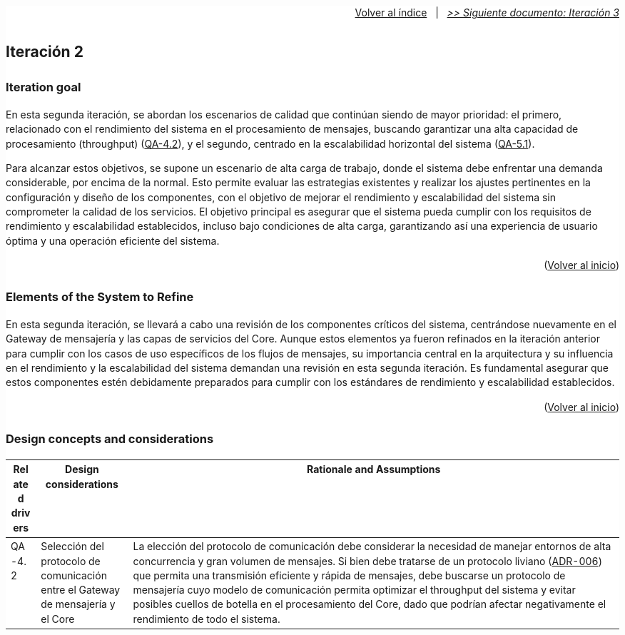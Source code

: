 <a name="top"></a>

<p align="right">
  <a href="https://github.com/ramaaorella/final_disenio#proceso-add-e-iteraciones"> Volver al índice</a> 
  &nbsp;&nbsp;|&nbsp;&nbsp;
  <a href="https://github.com/ramaaorella/final_disenio/blob/main/add-process/design-iterations/iteration-3.md"><i>>> <ins>Siguiente documento:</ins> Iteración 3</i></a>
</p>

## Iteración 2

### Iteration goal

En esta segunda iteración, se abordan los escenarios de calidad que continúan siendo de mayor prioridad: el primero, relacionado con el rendimiento del sistema en el procesamiento de mensajes, buscando garantizar una alta capacidad de procesamiento (throughput) (<a href="https://github.com/ramaaorella/final_disenio/blob/main/add-process/design-inputs/qa-scenarios/qa4.2-scenario.md">QA-4.2</a>), y el segundo, centrado en la escalabilidad horizontal del sistema (<a href="https://github.com/ramaaorella/final_disenio/blob/main/add-process/design-inputs/qa-scenarios/qa5.1-scenario.md">QA-5.1</a>).

Para alcanzar estos objetivos, se supone un escenario de alta carga de trabajo, donde el sistema debe enfrentar una demanda considerable, por encima de la normal. Esto permite evaluar las estrategias existentes y realizar los ajustes pertinentes en la configuración y diseño de los componentes, con el objetivo de mejorar el rendimiento y escalabilidad del sistema sin comprometer la calidad de los servicios. El objetivo principal es asegurar que el sistema pueda cumplir con los requisitos de rendimiento y escalabilidad establecidos, incluso bajo condiciones de alta carga, garantizando así una experiencia de usuario óptima y una operación eficiente del sistema.

<p align="right">(<a href="#top">Volver al inicio</a>)</p>

### Elements of the System to Refine

En esta segunda iteración, se llevará a cabo una revisión de los componentes críticos del sistema, centrándose nuevamente en el Gateway de mensajería y las capas de servicios del Core. Aunque estos elementos ya fueron refinados en la iteración anterior para cumplir con los casos de uso específicos de los flujos de mensajes, su importancia central en la arquitectura y su influencia en el rendimiento y la escalabilidad del sistema demandan una revisión en esta segunda iteración. Es fundamental asegurar que estos componentes estén debidamente preparados para cumplir con los estándares de rendimiento y escalabilidad establecidos.

<p align="right">(<a href="#top">Volver al inicio</a>)</p>

### Design concepts and considerations

<table>
   <thead>
    <tr>
      <th>Related drivers</th>
      <th>Design considerations</th>
      <th>Rationale and Assumptions</th>
    </tr>
  </thead>
  <tbody>
  <tr>
      <td>QA-4.2</td>
      <td>Selección del protocolo de comunicación entre el Gateway de mensajería y el Core</td>
      <td>La elección del protocolo de comunicación debe considerar la necesidad de manejar entornos de alta concurrencia y gran volumen de mensajes. Si bien debe tratarse de un protocolo liviano (<a href="https://github.com/ramaaorella/final_disenio/blob/main/add-process/design-outputs/adrs/adr-006.md">ADR-006</a>) que permita una transmisión eficiente y rápida de mensajes, debe buscarse un protocolo de mensajería cuyo modelo de comunicación permita optimizar el throughput del sistema y evitar posibles cuellos de botella en el procesamiento del Core, dado que podrían afectar negativamente el rendimiento de todo el sistema.</td>
    </tr>